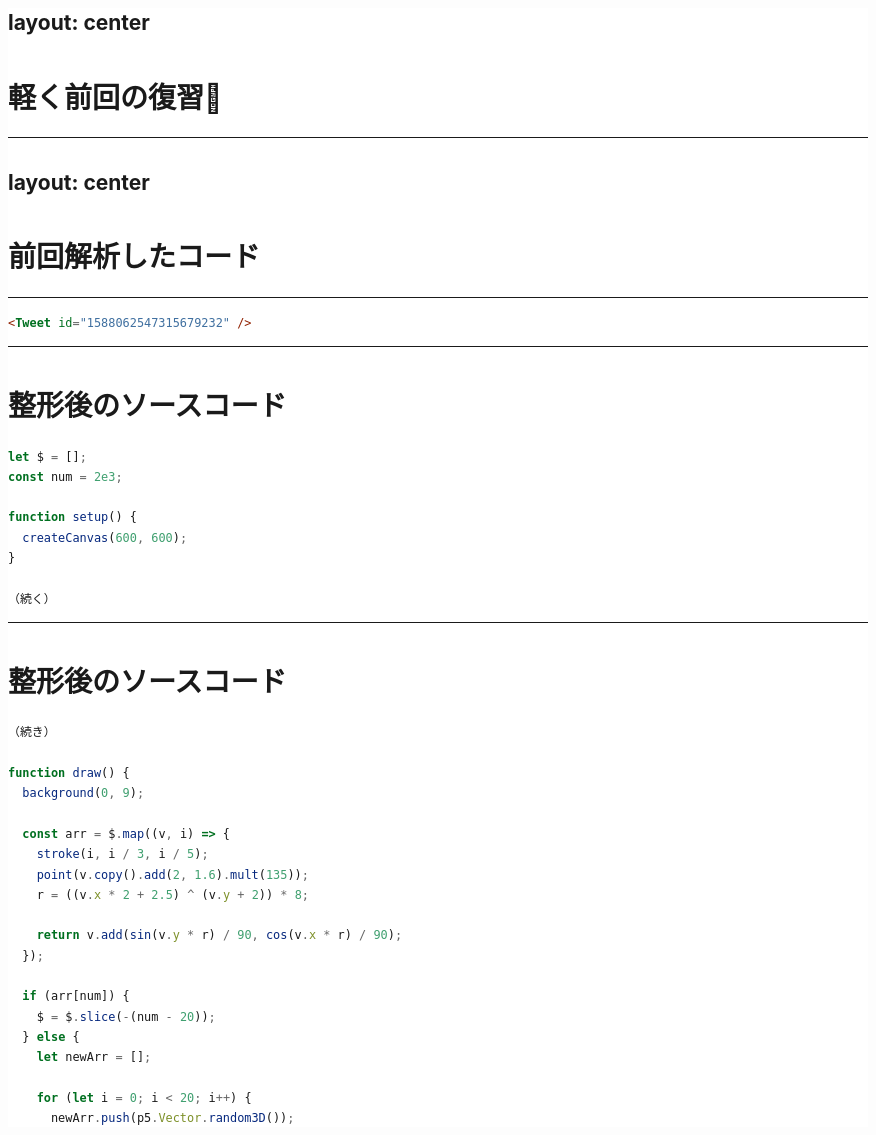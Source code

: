 layout: center
---

# 軽く前回の復習📝

---
layout: center
---

# 前回解析したコード

---

<div>

```html
<Tweet id="1588062547315679232" />
```

<Tweet id="1588062547315679232" scale="0.5" class="ml-80" />

</div>

---

# 整形後のソースコード

```js
let $ = [];
const num = 2e3;

function setup() {
  createCanvas(600, 600);
}

（続く）
```

---

# 整形後のソースコード

```js
（続き）

function draw() {
  background(0, 9);

  const arr = $.map((v, i) => {
    stroke(i, i / 3, i / 5);
    point(v.copy().add(2, 1.6).mult(135));
    r = ((v.x * 2 + 2.5) ^ (v.y + 2)) * 8;

    return v.add(sin(v.y * r) / 90, cos(v.x * r) / 90);
  });

  if (arr[num]) {
    $ = $.slice(-(num - 20));
  } else {
    let newArr = [];

    for (let i = 0; i < 20; i++) {
      newArr.push(p5.Vector.random3D());
```